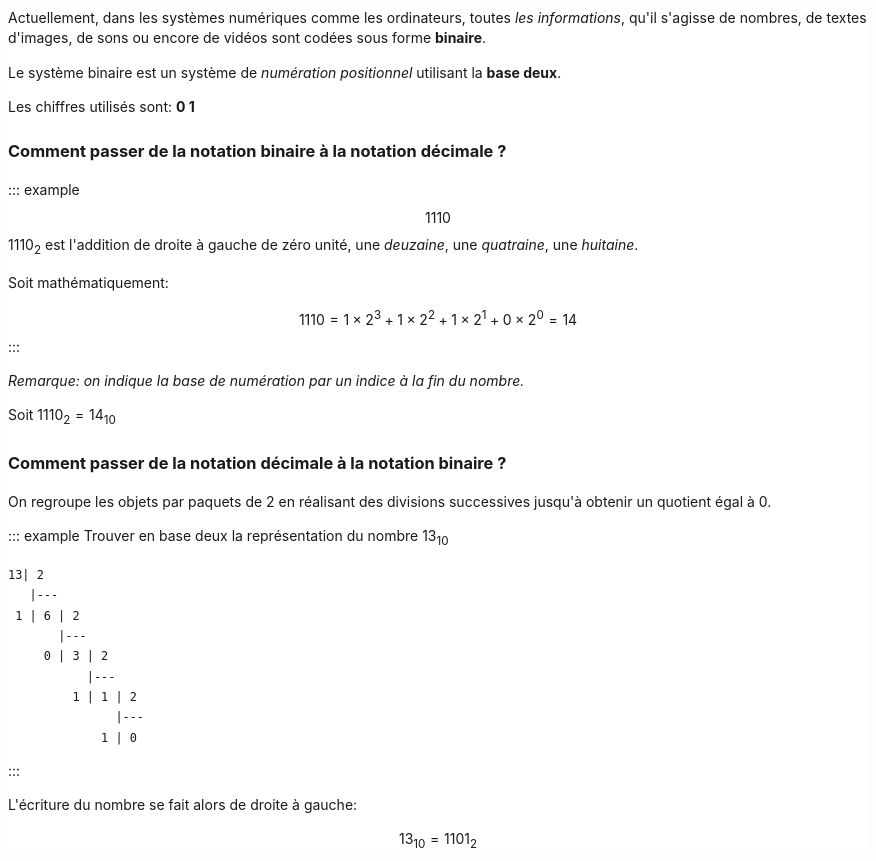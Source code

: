 Actuellement, dans les systèmes numériques comme les ordinateurs, toutes *les informations*, qu'il
s'agisse de nombres, de textes d'images, de sons ou encore de vidéos sont codées sous forme **binaire**.

Le système binaire est un système de *numération positionnel* utilisant la **base deux**.

Les chiffres utilisés sont: **0 1**

### Comment passer de la notation binaire à la notation décimale ?

::: example
$$
1110
$$
$1110_2$ est l'addition de droite à gauche de zéro unité, une *deuzaine*, une *quatraine*, une *huitaine*.

Soit mathématiquement:

$$
1110=1 \times 2^3 + 1 \times 2^2 + 1 \times 2^1 + 0 \times 2^0 = 14
$$
:::

*Remarque: on indique la base de numération par un indice à la fin du nombre.*

Soit $1110_2 = 14_{10}$

### Comment passer de la notation décimale à la notation binaire ?

On regroupe les objets par paquets de 2 en réalisant des divisions successives jusqu'à obtenir un quotient égal à 0.

::: example
Trouver en base deux la représentation du nombre $13_{10}$

```
13| 2
   |---
 1 | 6 | 2
       |---
     0 | 3 | 2
           |---
         1 | 1 | 2
               |---
             1 | 0
```
:::

L'écriture du nombre se fait alors de droite à gauche:

$$
13_{10} = 1101_{2}
$$
